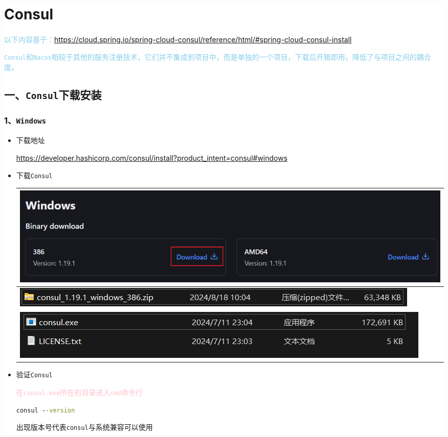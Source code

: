 # Consul



<font color=skyblue>以下内容基于：https://cloud.spring.io/spring-cloud-consul/reference/html/#spring-cloud-consul-install</font>

<font color=skyblue>`Consul`和`Nacos`相较于其他的服务注册技术，它们并不集成到项目中，而是单独的一个项目，下载后开箱即用，降低了与项目之间的耦合度。</font>



## 一、`Consul`下载安装

### 1、`Windows`

- 下载地址

  https://developer.hashicorp.com/consul/install?product_intent=consul#windows

  

- 下载`Consul`

  | ![image-20240818102741068](./assets/image-20240818102741068.png) |
  | ------------------------------------------------------------ |
  | ![image-20240818102800840](./assets/image-20240818102800840.png) |
  | ![image-20240818102809044](./assets/image-20240818102809044.png) |

  

- 验证`Consul`

  <font color=pink>在`consul.exe`所在的目录进入`cmd`命令行</font>

  ```cmd
  consul --version
  ```

  出现版本号代表`consul`与系统兼容可以使用
